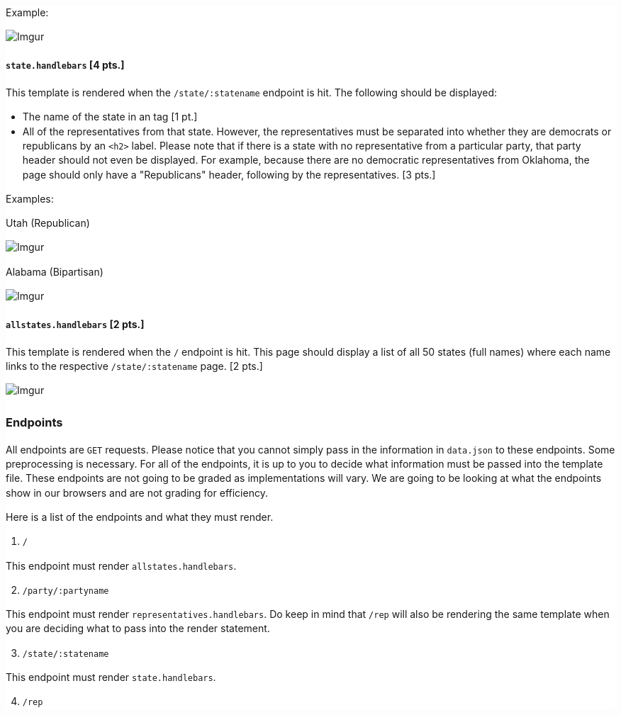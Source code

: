 Example:

![Imgur](http://i.imgur.com/3laAXxE.png)

#### `state.handlebars` [4 pts.]

This template is rendered when the `/state/:statename` endpoint is hit. The following should be displayed:
- The name of the state in an <ht> tag [1 pt.]
- All of the representatives from that state. However, the representatives must be separated into whether they are democrats or republicans by an `<h2>` label. Please note that if there is a state with no representative from a particular party, that party header should not even be displayed. For example, because there are no democratic representatives from Oklahoma, the page should only have a "Republicans" header, following by the representatives. [3 pts.]

Examples:

Utah (Republican)

![Imgur](http://i.imgur.com/p4orSw9.png)

Alabama (Bipartisan)

![Imgur](http://i.imgur.com/1UQm3kI.png)

#### `allstates.handlebars` [2 pts.]

This template is rendered when the `/` endpoint is hit. This page should display a list of all 50 states (full names) where each name links to the respective `/state/:statename` page. [2 pts.]

![Imgur](http://i.imgur.com/bqtjXIi.png)

### Endpoints

All endpoints are `GET` requests. Please notice that you cannot simply pass in the information in `data.json` to these endpoints. Some preprocessing is necessary. For all of the endpoints, it is up to you to decide what information must be passed into the template file. These endpoints are not going to be graded as implementations will vary. We are going to be looking at what the endpoints show in our browsers and are not grading for efficiency. 

Here is a list of the endpoints and what they must render.

1.  `/` 
    
  This endpoint must render `allstates.handlebars`. 

2. `/party/:partyname`

  This endpoint must render `representatives.handlebars`. Do keep in mind that `/rep` will also be rendering the same template when you are deciding what to pass into the render statement. 

3. `/state/:statename`

  This endpoint must render `state.handlebars`.

4. `/rep`
